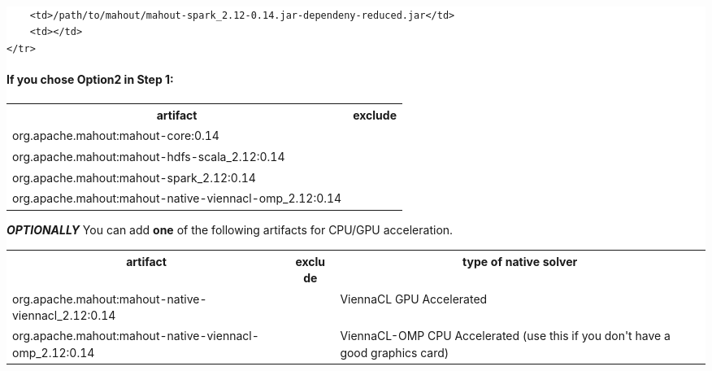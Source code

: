         <td>/path/to/mahout/mahout-spark_2.12-0.14.jar-dependeny-reduced.jar</td>
        <td></td>
    </tr>
</table>
</div>

#### If you chose Option2 in Step 1: 

<div class="table-striped">
<table class="table">
    <tr>
        <th>artifact</th>
        <th>exclude</th>
    </tr>
    <tr>
        <td>org.apache.mahout:mahout-core:0.14</td>
        <td></td>
    </tr>
    <tr>
        <td>org.apache.mahout:mahout-hdfs-scala_2.12:0.14</td>
        <td></td>
    </tr>
    <tr>
        <td>org.apache.mahout:mahout-spark_2.12:0.14</td>
        <td></td>
    </tr>
     <tr>
         <td>org.apache.mahout:mahout-native-viennacl-omp_2.12:0.14</td>
         <td></td>
     </tr> 

</table>
</div>


_**OPTIONALLY**_ You can add **one** of the following artifacts for CPU/GPU acceleration.

<div class="table-striped">
<table class="table">
    <tr>
        <th>artifact</th>
        <th>exclude</th>
        <th>type of native solver</th>
    </tr>
     <tr>
         <td>org.apache.mahout:mahout-native-viennacl_2.12:0.14</td>
         <td></td>
         <td>ViennaCL GPU Accelerated</td>
     </tr> 
     <tr>
         <td>org.apache.mahout:mahout-native-viennacl-omp_2.12:0.14</td>
         <td></td>
         <td>ViennaCL-OMP CPU Accelerated (use this if you don't have a good graphics card)</td>
     </tr> 
</table>
</div>

